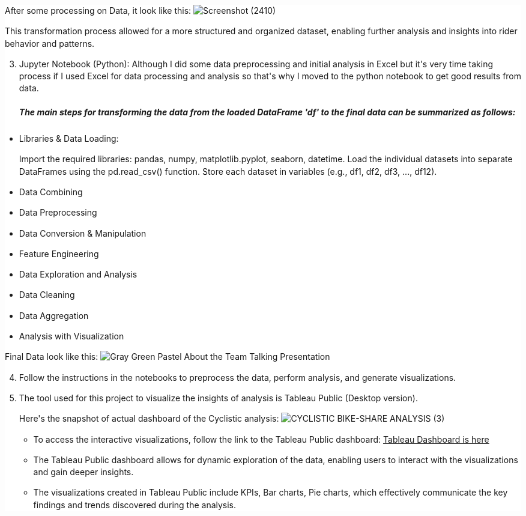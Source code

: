    After some processing on Data, it look like this:
   ![Screenshot (2410)](https://github.com/renzhezhilu/webp2jpg-online/assets/121312917/70b24ba1-fe8a-4a74-82ef-7b05f9638a38)

   This transformation process allowed for a more structured and organized dataset, enabling further analysis and insights into rider behavior and patterns.

3. Jupyter Notebook (Python): Although I did some data preprocessing and initial analysis in Excel but it's very time taking process if I used Excel for data processing and analysis so that's why I moved to the python notebook to get good results from data.
    ##### The main steps for transforming the data from the loaded DataFrame 'df' to the final data can be summarized as follows:

  - Libraries & Data Loading:
   
    Import the required libraries: pandas, numpy, matplotlib.pyplot, seaborn, datetime.
Load the individual datasets into separate DataFrames using the pd.read_csv() function.
Store each dataset in variables (e.g., df1, df2, df3, ..., df12).
 
  - Data Combining


  - Data Preprocessing


  - Data Conversion & Manipulation

  - Feature Engineering

  - Data Exploration and Analysis

  - Data Cleaning

  - Data Aggregation

  - Analysis with Visualization

   Final Data look like this:
   ![Gray Green Pastel About the Team Talking Presentation](https://github.com/renzhezhilu/webp2jpg-online/assets/121312917/58236865-ae63-46d0-96a8-06b71dd4dae8)

4. Follow the instructions in the notebooks to preprocess the data, perform analysis, and generate visualizations.

5. The tool used for this project to visualize the insights of analysis is Tableau Public (Desktop version).
 
   Here's the snapshot of actual dashboard of the Cyclistic analysis:
   ![CYCLISTIC BIKE-SHARE ANALYSIS (3)](https://github.com/Mh-Habib7/DataAnalytics-Profile/assets/121312917/8563b36a-7c2c-455a-a6d2-cc386729bcb6)

    - To access the interactive visualizations, follow the link to the Tableau Public dashboard: [Tableau Dashboard is here](https://public.tableau.com/app/profile/muhammad.habib1751/viz/GoogleCapstoneCyclisticAnalysisDashoard/CYCLISTICBIKE-SHAREANALYSIS?publish=yes)

    - The Tableau Public dashboard allows for dynamic exploration of the data, enabling users to interact with the visualizations and gain deeper insights.

    - The visualizations created in Tableau Public include KPIs, Bar charts, Pie charts, which effectively communicate the key findings and trends discovered during the analysis.
